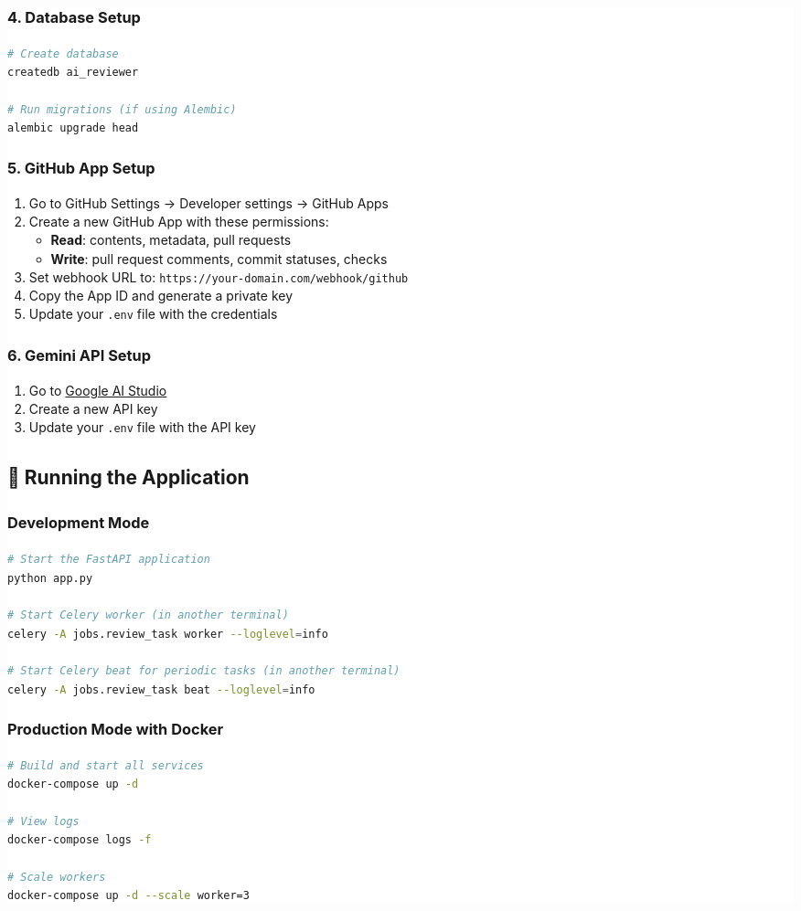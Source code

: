 ### 4. Database Setup

```bash
# Create database
createdb ai_reviewer

# Run migrations (if using Alembic)
alembic upgrade head
```

### 5. GitHub App Setup

1. Go to GitHub Settings → Developer settings → GitHub Apps
2. Create a new GitHub App with these permissions:
   - **Read**: contents, metadata, pull requests
   - **Write**: pull request comments, commit statuses, checks
3. Set webhook URL to: `https://your-domain.com/webhook/github`
4. Copy the App ID and generate a private key
5. Update your `.env` file with the credentials

### 6. Gemini API Setup

1. Go to [Google AI Studio](https://makersuite.google.com/app/apikey)
2. Create a new API key
3. Update your `.env` file with the API key

## 🚀 Running the Application

### Development Mode

```bash
# Start the FastAPI application
python app.py

# Start Celery worker (in another terminal)
celery -A jobs.review_task worker --loglevel=info

# Start Celery beat for periodic tasks (in another terminal)
celery -A jobs.review_task beat --loglevel=info
```

### Production Mode with Docker

```bash
# Build and start all services
docker-compose up -d

# View logs
docker-compose logs -f

# Scale workers
docker-compose up -d --scale worker=3
```
